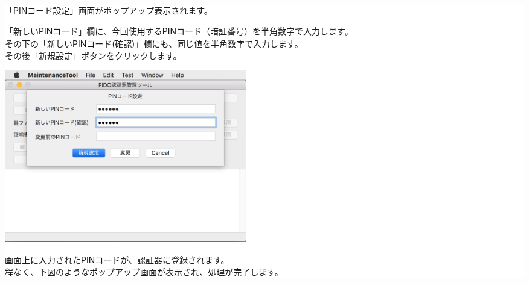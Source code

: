「PINコード設定」画面がポップアップ表示されます。

「新しいPINコード」欄に、今回使用するPINコード（暗証番号）を半角数字で入力します。<br>
その下の「新しいPINコード(確認)」欄にも、同じ値を半角数字で入力します。<br>
その後「新規設定」ボタンをクリックします。

<img src="assets/0014.png" width="400">

画面上に入力されたPINコードが、認証器に登録されます。<br>
程なく、下図のようなポップアップ画面が表示され、処理が完了します。
